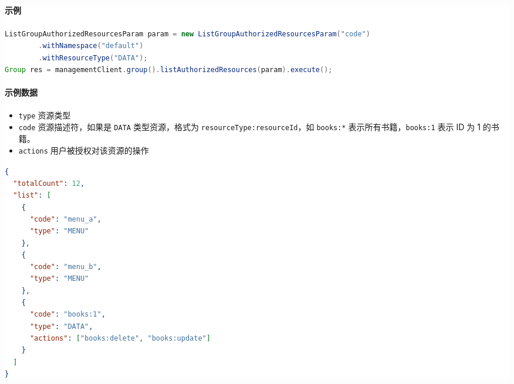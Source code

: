 #### 示例

```java
ListGroupAuthorizedResourcesParam param = new ListGroupAuthorizedResourcesParam("code")
        .withNamespace("default")
        .withResourceType("DATA");
Group res = managementClient.group().listAuthorizedResources(param).execute();
```

#### 示例数据

- `type` 资源类型
- `code` 资源描述符，如果是 `DATA` 类型资源，格式为 `resourceType:resourceId`，如 `books:*` 表示所有书籍，`books:1` 表示 ID 为 1 的书籍。
- `actions` 用户被授权对该资源的操作

```json
{
  "totalCount": 12,
  "list": [
    {
      "code": "menu_a",
      "type": "MENU"
    },
    {
      "code": "menu_b",
      "type": "MENU"
    },
    {
      "code": "books:1",
      "type": "DATA",
      "actions": ["books:delete", "books:update"]
    }
  ]
}
```
